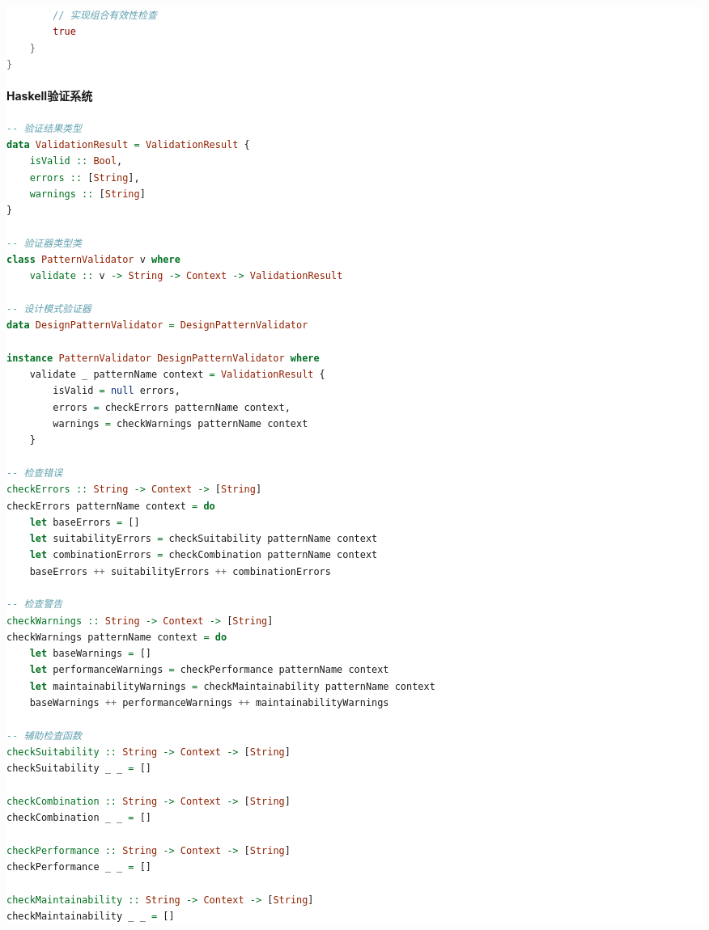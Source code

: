 ```rust
        // 实现组合有效性检查
        true
    }
}
```

#### Haskell验证系统

```haskell
-- 验证结果类型
data ValidationResult = ValidationResult {
    isValid :: Bool,
    errors :: [String],
    warnings :: [String]
}

-- 验证器类型类
class PatternValidator v where
    validate :: v -> String -> Context -> ValidationResult

-- 设计模式验证器
data DesignPatternValidator = DesignPatternValidator

instance PatternValidator DesignPatternValidator where
    validate _ patternName context = ValidationResult {
        isValid = null errors,
        errors = checkErrors patternName context,
        warnings = checkWarnings patternName context
    }

-- 检查错误
checkErrors :: String -> Context -> [String]
checkErrors patternName context = do
    let baseErrors = []
    let suitabilityErrors = checkSuitability patternName context
    let combinationErrors = checkCombination patternName context
    baseErrors ++ suitabilityErrors ++ combinationErrors

-- 检查警告
checkWarnings :: String -> Context -> [String]
checkWarnings patternName context = do
    let baseWarnings = []
    let performanceWarnings = checkPerformance patternName context
    let maintainabilityWarnings = checkMaintainability patternName context
    baseWarnings ++ performanceWarnings ++ maintainabilityWarnings

-- 辅助检查函数
checkSuitability :: String -> Context -> [String]
checkSuitability _ _ = []

checkCombination :: String -> Context -> [String]
checkCombination _ _ = []

checkPerformance :: String -> Context -> [String]
checkPerformance _ _ = []

checkMaintainability :: String -> Context -> [String]
checkMaintainability _ _ = []
```
